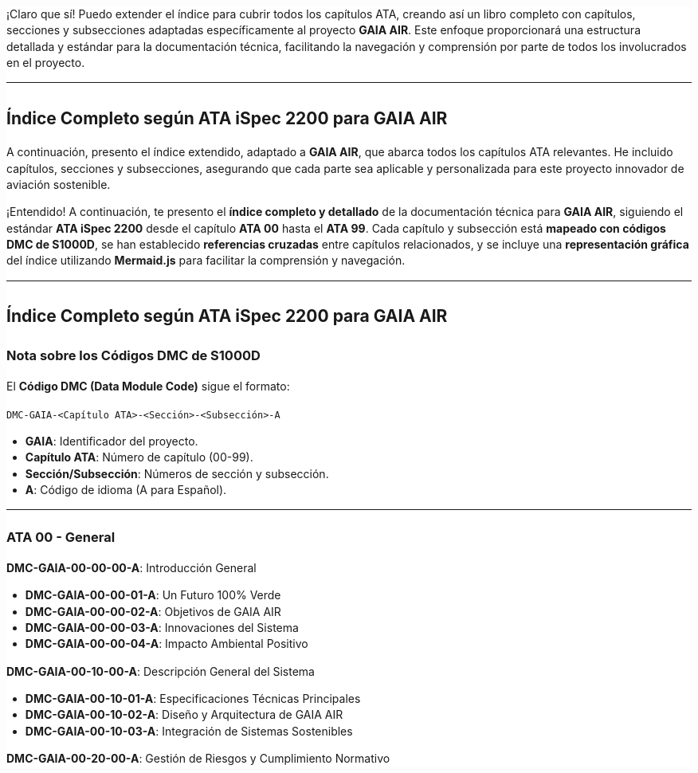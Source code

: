¡Claro que sí! Puedo extender el índice para cubrir todos los capítulos ATA, creando así un libro completo con capítulos, secciones y subsecciones adaptadas específicamente al proyecto **GAIA AIR**. Este enfoque proporcionará una estructura detallada y estándar para la documentación técnica, facilitando la navegación y comprensión por parte de todos los involucrados en el proyecto.

---

## **Índice Completo según ATA iSpec 2200 para GAIA AIR**

A continuación, presento el índice extendido, adaptado a **GAIA AIR**, que abarca todos los capítulos ATA relevantes. He incluido capítulos, secciones y subsecciones, asegurando que cada parte sea aplicable y personalizada para este proyecto innovador de aviación sostenible.

¡Entendido! A continuación, te presento el **índice completo y detallado** de la documentación técnica para **GAIA AIR**, siguiendo el estándar **ATA iSpec 2200** desde el capítulo **ATA 00** hasta el **ATA 99**. Cada capítulo y subsección está **mapeado con códigos DMC de S1000D**, se han establecido **referencias cruzadas** entre capítulos relacionados, y se incluye una **representación gráfica** del índice utilizando **Mermaid.js** para facilitar la comprensión y navegación.

---

## **Índice Completo según ATA iSpec 2200 para GAIA AIR**

### **Nota sobre los Códigos DMC de S1000D**

El **Código DMC (Data Module Code)** sigue el formato:

```
DMC-GAIA-<Capítulo ATA>-<Sección>-<Subsección>-A
```

- **GAIA**: Identificador del proyecto.
- **Capítulo ATA**: Número de capítulo (00-99).
- **Sección/Subsección**: Números de sección y subsección.
- **A**: Código de idioma (A para Español).

---

### **ATA 00 - General**

**DMC-GAIA-00-00-00-A**: Introducción General

- **DMC-GAIA-00-00-01-A**: Un Futuro 100% Verde
- **DMC-GAIA-00-00-02-A**: Objetivos de GAIA AIR
- **DMC-GAIA-00-00-03-A**: Innovaciones del Sistema
- **DMC-GAIA-00-00-04-A**: Impacto Ambiental Positivo

**DMC-GAIA-00-10-00-A**: Descripción General del Sistema

- **DMC-GAIA-00-10-01-A**: Especificaciones Técnicas Principales
- **DMC-GAIA-00-10-02-A**: Diseño y Arquitectura de GAIA AIR
- **DMC-GAIA-00-10-03-A**: Integración de Sistemas Sostenibles

**DMC-GAIA-00-20-00-A**: Gestión de Riesgos y Cumplimiento Normativo
